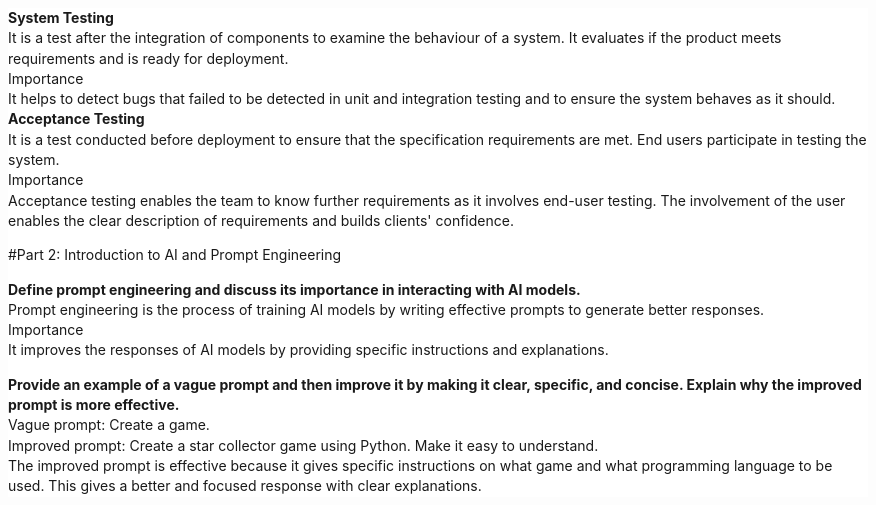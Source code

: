 **System Testing**<br>
It is a test after the integration of components to examine the behaviour of a system. It evaluates if the product meets requirements and is ready for deployment.<br>
Importance<br>
It helps to detect bugs that failed to be detected in unit and integration testing and to ensure the system behaves as it should.<br>
**Acceptance Testing**<br>
It is a test conducted before deployment to ensure that the specification requirements are met. End users participate in testing the system.<br>
Importance<br>
Acceptance testing enables the team to know further requirements as it involves end-user testing. The involvement of the user enables the clear description of requirements and builds clients' confidence.<br>


#Part 2: Introduction to AI and Prompt Engineering<br>


**Define prompt engineering and discuss its importance in interacting with AI models.**<br>
Prompt engineering is the process of training AI models by writing effective prompts to generate better responses.<br>
Importance<br>
It improves the responses of AI models by providing specific instructions and explanations.<br>

**Provide an example of a vague prompt and then improve it by making it clear, specific, and concise. Explain why the improved prompt is more effective.**<br>
Vague prompt: Create a game.<br>
Improved prompt: Create a star collector game using Python. Make it easy to understand.<br>
The improved prompt is effective because it gives specific instructions on what game and what programming language to be used. This gives a better and focused response with clear explanations.<br>

